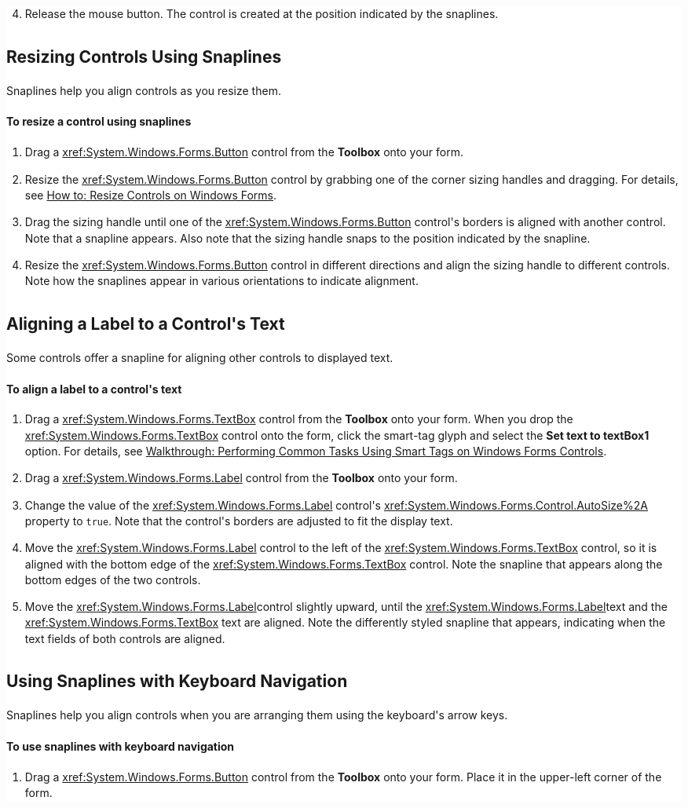 4.  Release the mouse button. The control is created at the position indicated by the snaplines.  
  
## Resizing Controls Using Snaplines  
 Snaplines help you align controls as you resize them.  
  
#### To resize a control using snaplines  
  
1.  Drag a <xref:System.Windows.Forms.Button> control from the **Toolbox** onto your form.  
  
2.  Resize the <xref:System.Windows.Forms.Button> control by grabbing one of the corner sizing handles and dragging. For details, see [How to: Resize Controls on Windows Forms](../../../../docs/framework/winforms/controls/how-to-resize-controls-on-windows-forms.md).  
  
3.  Drag the sizing handle until one of the <xref:System.Windows.Forms.Button> control's borders is aligned with another control. Note that a snapline appears. Also note that the sizing handle snaps to the position indicated by the snapline.  
  
4.  Resize the <xref:System.Windows.Forms.Button> control in different directions and align the sizing handle to different controls. Note how the snaplines appear in various orientations to indicate alignment.  
  
## Aligning a Label to a Control's Text  
 Some controls offer a snapline for aligning other controls to displayed text.  
  
#### To align a label to a control's text  
  
1.  Drag a <xref:System.Windows.Forms.TextBox> control from the **Toolbox** onto your form. When you drop the <xref:System.Windows.Forms.TextBox> control onto the form, click the smart-tag glyph and select the **Set text to textBox1** option. For details, see [Walkthrough: Performing Common Tasks Using Smart Tags on Windows Forms Controls](../../../../docs/framework/winforms/controls/performing-common-tasks-using-smart-tags-on-wf-controls.md).  
  
2.  Drag a <xref:System.Windows.Forms.Label> control from the **Toolbox** onto your form.  
  
3.  Change the value of the <xref:System.Windows.Forms.Label> control's <xref:System.Windows.Forms.Control.AutoSize%2A> property to `true`. Note that the control's borders are adjusted to fit the display text.  
  
4.  Move the <xref:System.Windows.Forms.Label> control to the left of the <xref:System.Windows.Forms.TextBox> control, so it is aligned with the bottom edge of the <xref:System.Windows.Forms.TextBox> control. Note the snapline that appears along the bottom edges of the two controls.  
  
5.  Move the <xref:System.Windows.Forms.Label>control slightly upward, until the <xref:System.Windows.Forms.Label>text and the <xref:System.Windows.Forms.TextBox> text are aligned. Note the differently styled snapline that appears, indicating when the text fields of both controls are aligned.  
  
## Using Snaplines with Keyboard Navigation  
 Snaplines help you align controls when you are arranging them using the keyboard's arrow keys.  
  
#### To use snaplines with keyboard navigation  
  
1.  Drag a <xref:System.Windows.Forms.Button> control from the **Toolbox** onto your form. Place it in the upper-left corner of the form.  
  